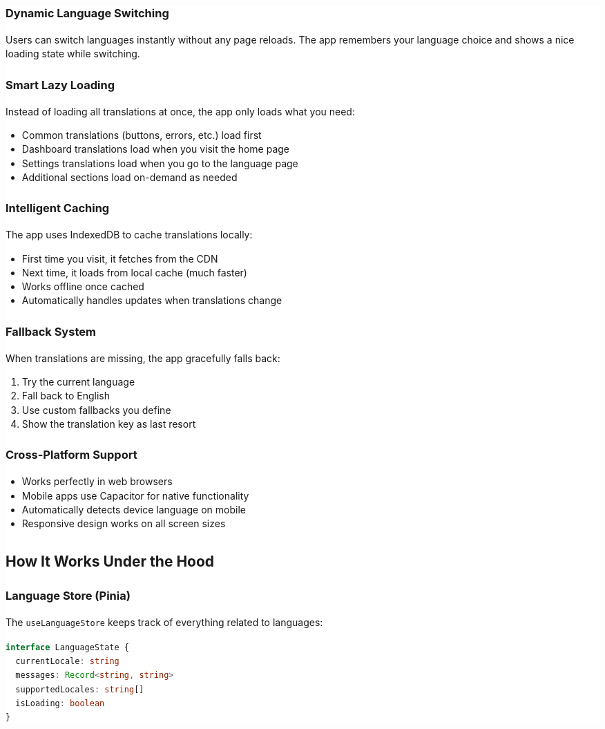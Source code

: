 ### Dynamic Language Switching

Users can switch languages instantly without any page reloads. The app remembers your language choice and shows a nice loading state while switching.

### Smart Lazy Loading

Instead of loading all translations at once, the app only loads what you need:

- Common translations (buttons, errors, etc.) load first
- Dashboard translations load when you visit the home page
- Settings translations load when you go to the language page
- Additional sections load on-demand as needed

### Intelligent Caching

The app uses IndexedDB to cache translations locally:

- First time you visit, it fetches from the CDN
- Next time, it loads from local cache (much faster)
- Works offline once cached
- Automatically handles updates when translations change

### Fallback System

When translations are missing, the app gracefully falls back:

1. Try the current language
2. Fall back to English
3. Use custom fallbacks you define
4. Show the translation key as last resort

### Cross-Platform Support

- Works perfectly in web browsers
- Mobile apps use Capacitor for native functionality
- Automatically detects device language on mobile
- Responsive design works on all screen sizes

## How It Works Under the Hood

### Language Store (Pinia)

The `useLanguageStore` keeps track of everything related to languages:

```typescript
interface LanguageState {
  currentLocale: string
  messages: Record<string, string>
  supportedLocales: string[]
  isLoading: boolean
}
```
